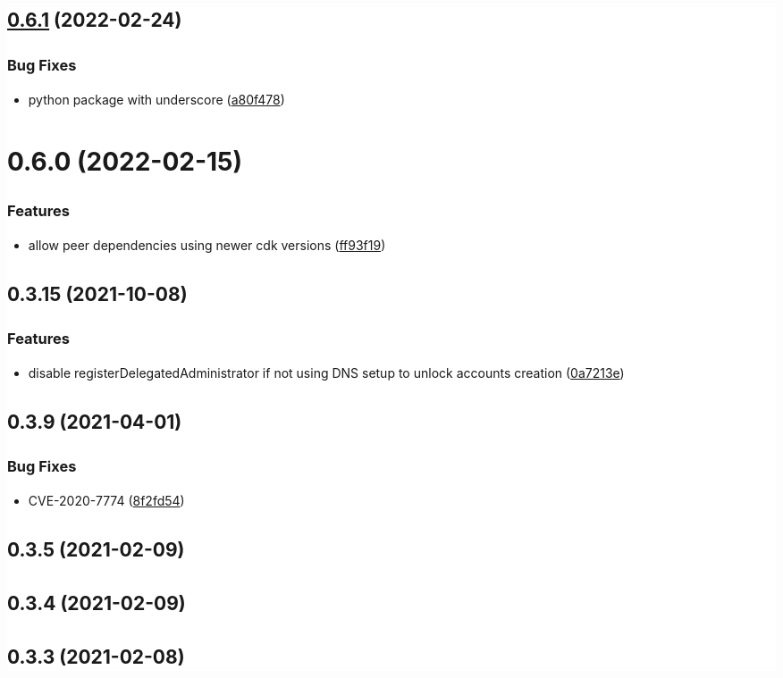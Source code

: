 



## [0.6.1](https://github.com/awslabs/aws-bootstrap-kit/compare/aws-bootstrap-kit@0.6.0...aws-bootstrap-kit@0.6.1) (2022-02-24)


### Bug Fixes

* python package with underscore ([a80f478](https://github.com/awslabs/aws-bootstrap-kit/commit/a80f478da4b3e74f73b04b302a8f49daedabb044))





# 0.6.0 (2022-02-15)


### Features

* allow peer dependencies using newer cdk versions ([ff93f19](https://github.com/awslabs/aws-bootstrap-kit/commit/ff93f193c369f78b3f58fed2be8ca17747023979))



## 0.3.15 (2021-10-08)


### Features

* disable registerDelegatedAdministrator if not using DNS setup to unlock accounts creation ([0a7213e](https://github.com/awslabs/aws-bootstrap-kit/commit/0a7213e1380a03a225e898cc2fe4c9154ce6317c))



## 0.3.9 (2021-04-01)


### Bug Fixes

* CVE-2020-7774 ([8f2fd54](https://github.com/awslabs/aws-bootstrap-kit/commit/8f2fd54660c329872fbc3a6ca7f1349db006ae81))



## 0.3.5 (2021-02-09)



## 0.3.4 (2021-02-09)



## 0.3.3 (2021-02-08)
